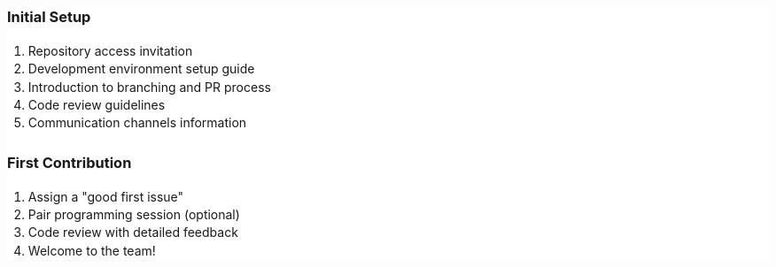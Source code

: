 ### Initial Setup
1. Repository access invitation
2. Development environment setup guide
3. Introduction to branching and PR process
4. Code review guidelines
5. Communication channels information

### First Contribution
1. Assign a "good first issue"
2. Pair programming session (optional)
3. Code review with detailed feedback
4. Welcome to the team!